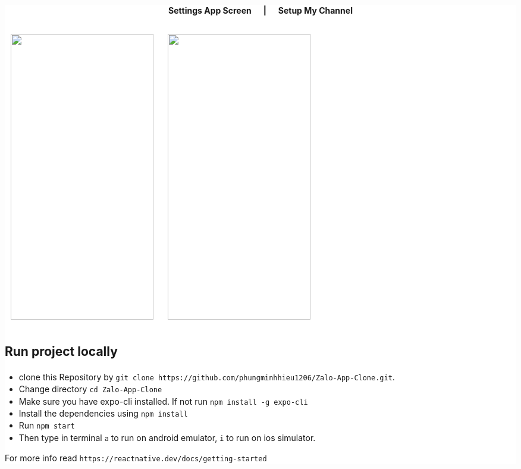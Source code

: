 <h4 align="center">Settings App Screen &nbsp&nbsp&nbsp&nbsp | &nbsp&nbsp&nbsp&nbsp Setup My Channel</h4>
<img height=480 width=240 style="margin: 10px;" src="./screenshots/settings_app.png"/>
<img height=480 width=240 style="margin: 10px;" src="./screenshots/setup_my_channel.png"/>

</div>




## Run project locally

* clone this Repository by `git clone https://github.com/phungminhhieu1206/Zalo-App-Clone.git`.
* Change directory `cd Zalo-App-Clone`
* Make sure you have expo-cli installed. If not run `npm install -g expo-cli`
* Install the dependencies using `npm install`
* Run `npm start`
* Then type in terminal `a` to run on android emulator, `i` to run on ios simulator.

For more info read `https://reactnative.dev/docs/getting-started`